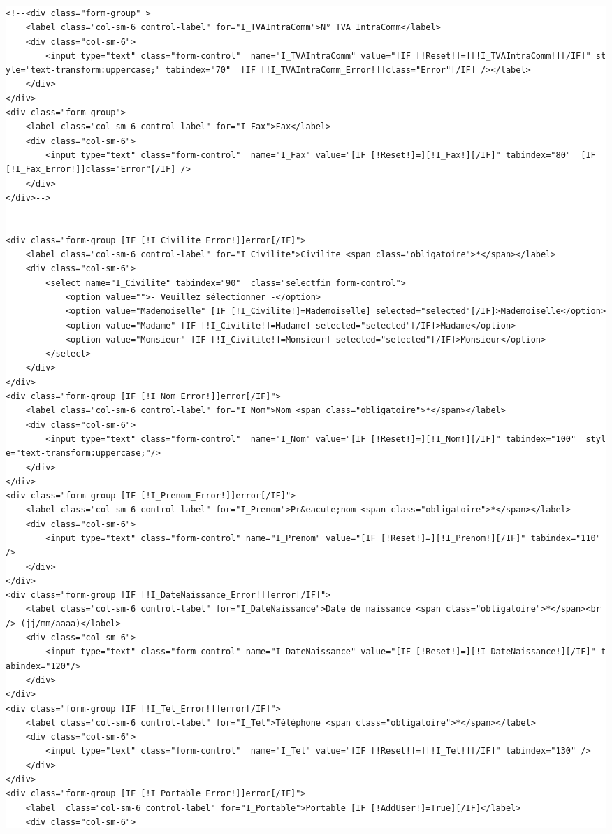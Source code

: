 	<!--<div class="form-group" >
		<label class="col-sm-6 control-label" for="I_TVAIntraComm">N° TVA IntraComm</label>
		<div class="col-sm-6">
			<input type="text" class="form-control"  name="I_TVAIntraComm" value="[IF [!Reset!]=][!I_TVAIntraComm!][/IF]" style="text-transform:uppercase;" tabindex="70"  [IF [!I_TVAIntraComm_Error!]]class="Error"[/IF] /></label>
		</div>
	</div>
	<div class="form-group">
		<label class="col-sm-6 control-label" for="I_Fax">Fax</label>
		<div class="col-sm-6">
			<input type="text" class="form-control"  name="I_Fax" value="[IF [!Reset!]=][!I_Fax!][/IF]" tabindex="80"  [IF [!I_Fax_Error!]]class="Error"[/IF] />
		</div>
	</div>-->


	<div class="form-group [IF [!I_Civilite_Error!]]error[/IF]">
		<label class="col-sm-6 control-label" for="I_Civilite">Civilite <span class="obligatoire">*</span></label>
		<div class="col-sm-6">
			<select name="I_Civilite" tabindex="90"  class="selectfin form-control">
				<option value="">- Veuillez sélectionner -</option>
				<option value="Mademoiselle" [IF [!I_Civilite!]=Mademoiselle] selected="selected"[/IF]>Mademoiselle</option>
				<option value="Madame" [IF [!I_Civilite!]=Madame] selected="selected"[/IF]>Madame</option>
				<option value="Monsieur" [IF [!I_Civilite!]=Monsieur] selected="selected"[/IF]>Monsieur</option>
			</select>				
		</div>
	</div>
	<div class="form-group [IF [!I_Nom_Error!]]error[/IF]">
		<label class="col-sm-6 control-label" for="I_Nom">Nom <span class="obligatoire">*</span></label>
		<div class="col-sm-6">
			<input type="text" class="form-control"  name="I_Nom" value="[IF [!Reset!]=][!I_Nom!][/IF]" tabindex="100"  style="text-transform:uppercase;"/>			
		</div>
	</div>
	<div class="form-group [IF [!I_Prenom_Error!]]error[/IF]">
		<label class="col-sm-6 control-label" for="I_Prenom">Pr&eacute;nom <span class="obligatoire">*</span></label>
		<div class="col-sm-6">
			<input type="text" class="form-control" name="I_Prenom" value="[IF [!Reset!]=][!I_Prenom!][/IF]" tabindex="110" />
		</div>
	</div>
	<div class="form-group [IF [!I_DateNaissance_Error!]]error[/IF]">
		<label class="col-sm-6 control-label" for="I_DateNaissance">Date de naissance <span class="obligatoire">*</span><br /> (jj/mm/aaaa)</label>
		<div class="col-sm-6">
			<input type="text" class="form-control" name="I_DateNaissance" value="[IF [!Reset!]=][!I_DateNaissance!][/IF]" tabindex="120"/>
		</div>
	</div>
	<div class="form-group [IF [!I_Tel_Error!]]error[/IF]">
		<label class="col-sm-6 control-label" for="I_Tel">Téléphone <span class="obligatoire">*</span></label>
		<div class="col-sm-6">
			<input type="text" class="form-control"  name="I_Tel" value="[IF [!Reset!]=][!I_Tel!][/IF]" tabindex="130" />
		</div>
	</div>
	<div class="form-group [IF [!I_Portable_Error!]]error[/IF]">
		<label  class="col-sm-6 control-label" for="I_Portable">Portable [IF [!AddUser!]=True][/IF]</label>
		<div class="col-sm-6">
